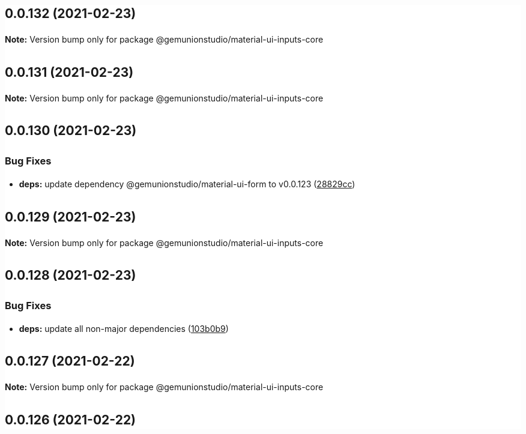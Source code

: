 


## 0.0.132 (2021-02-23)

**Note:** Version bump only for package @gemunionstudio/material-ui-inputs-core





## 0.0.131 (2021-02-23)

**Note:** Version bump only for package @gemunionstudio/material-ui-inputs-core





## 0.0.130 (2021-02-23)


### Bug Fixes

* **deps:** update dependency @gemunionstudio/material-ui-form to v0.0.123 ([28829cc](https://github.com/memoryOS/material-ui/commit/28829cc99b2eaaec06fa01c8010104b382724f90))





## 0.0.129 (2021-02-23)

**Note:** Version bump only for package @gemunionstudio/material-ui-inputs-core





## 0.0.128 (2021-02-23)


### Bug Fixes

* **deps:** update all non-major dependencies ([103b0b9](https://github.com/memoryOS/material-ui/commit/103b0b9498a83584e035e604e75b87089b9bb230))





## 0.0.127 (2021-02-22)

**Note:** Version bump only for package @gemunionstudio/material-ui-inputs-core





## 0.0.126 (2021-02-22)

